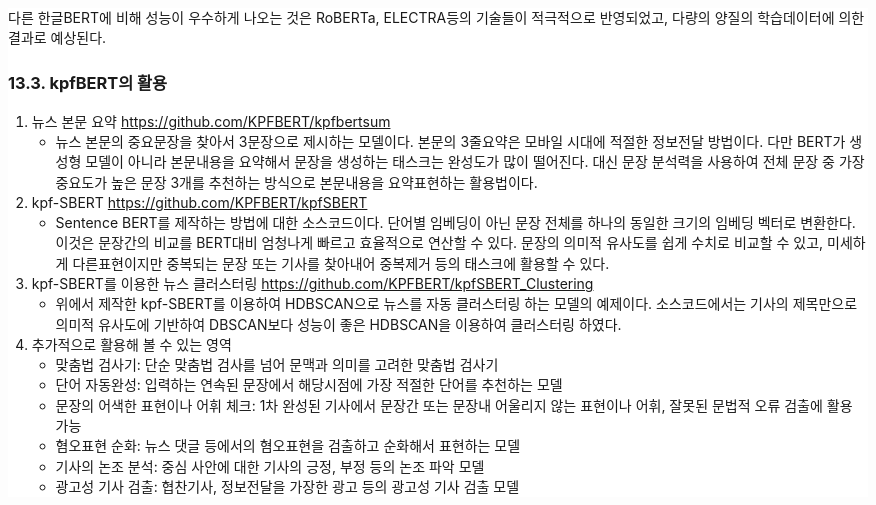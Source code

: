 다른 한글BERT에 비해 성능이 우수하게 나오는 것은 RoBERTa, ELECTRA등의 기술들이 적극적으로 반영되었고, 다량의 양질의 학습데이터에 의한 결과로 예상된다.

### 13.3. kpfBERT의 활용

1. 뉴스 본문 요약 <https://github.com/KPFBERT/kpfbertsum>
    * 뉴스 본문의 중요문장을 찾아서 3문장으로 제시하는 모델이다. 본문의 3줄요약은 모바일 시대에 적절한 정보전달 방법이다. 다만 BERT가 생성형 모델이 아니라 본문내용을 요약해서 문장을 생성하는 태스크는 완성도가 많이 떨어진다. 대신 문장 분석력을 사용하여 전체 문장 중 가장 중요도가 높은 문장 3개를 추천하는 방식으로 본문내용을 요약표현하는 활용법이다.
2. kpf-SBERT <https://github.com/KPFBERT/kpfSBERT>
    * Sentence BERT를 제작하는 방법에 대한 소스코드이다. 단어별 임베딩이 아닌 문장 전체를 하나의 동일한 크기의 임베딩 벡터로 변환한다. 이것은 문장간의 비교를 BERT대비 엄청나게 빠르고 효율적으로 연산할 수 있다. 문장의 의미적 유사도를 쉽게 수치로 비교할 수 있고, 미세하게 다른표현이지만 중복되는 문장 또는 기사를 찾아내어 중복제거 등의 태스크에 활용할 수 있다.
3. kpf-SBERT를 이용한 뉴스 클러스터링 <https://github.com/KPFBERT/kpfSBERT_Clustering>
    * 위에서 제작한 kpf-SBERT를 이용하여 HDBSCAN으로 뉴스를 자동 클러스터링 하는 모델의 예제이다. 소스코드에서는 기사의 제목만으로 의미적 유사도에 기반하여 DBSCAN보다 성능이 좋은 HDBSCAN을 이용하여 클러스터링 하였다.
4. 추가적으로 활용해 볼 수 있는 영역
    * 맞춤법 검사기: 단순 맞춤법 검사를 넘어 문맥과 의미를 고려한 맞춤법 검사기
    * 단어 자동완성: 입력하는 연속된 문장에서 해당시점에 가장 적절한 단어를 추천하는 모델
    * 문장의 어색한 표현이나 어휘 체크: 1차 완성된 기사에서 문장간 또는 문장내 어울리지 않는 표현이나 어휘, 잘못된 문법적 오류 검출에 활용 가능
    * 혐오표현 순화: 뉴스 댓글 등에서의 혐오표현을 검출하고 순화해서 표현하는 모델
    * 기사의 논조 분석: 중심 사안에 대한 기사의 긍정, 부정 등의 논조 파악 모델
    * 광고성 기사 검출: 협찬기사, 정보전달을 가장한 광고 등의 광고성 기사 검출 모델
